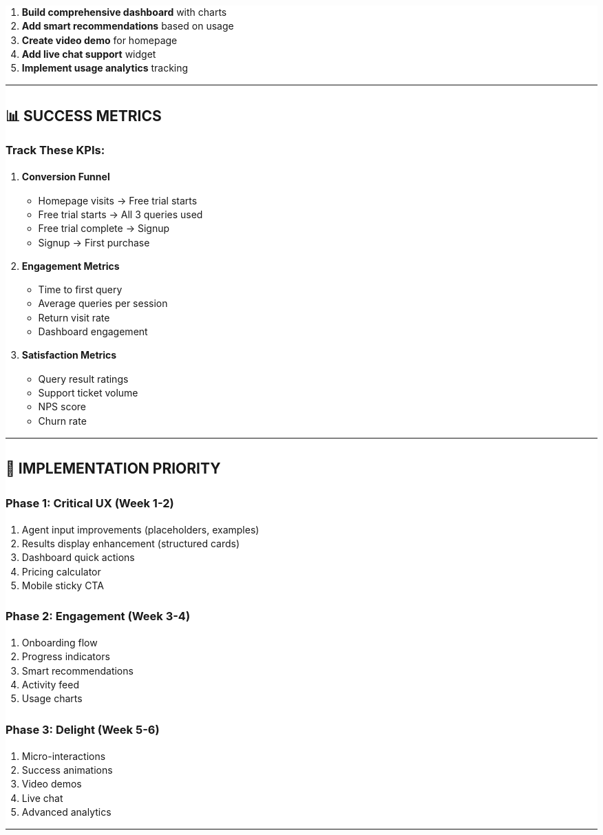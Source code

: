 1. **Build comprehensive dashboard** with charts
2. **Add smart recommendations** based on usage
3. **Create video demo** for homepage
4. **Add live chat support** widget
5. **Implement usage analytics** tracking

---

## 📊 SUCCESS METRICS

### **Track These KPIs:**

1. **Conversion Funnel**
   - Homepage visits → Free trial starts
   - Free trial starts → All 3 queries used
   - Free trial complete → Signup
   - Signup → First purchase

2. **Engagement Metrics**
   - Time to first query
   - Average queries per session
   - Return visit rate
   - Dashboard engagement

3. **Satisfaction Metrics**
   - Query result ratings
   - Support ticket volume
   - NPS score
   - Churn rate

---

## 🚀 IMPLEMENTATION PRIORITY

### **Phase 1: Critical UX (Week 1-2)**
1. Agent input improvements (placeholders, examples)
2. Results display enhancement (structured cards)
3. Dashboard quick actions
4. Pricing calculator
5. Mobile sticky CTA

### **Phase 2: Engagement (Week 3-4)**
1. Onboarding flow
2. Progress indicators
3. Smart recommendations
4. Activity feed
5. Usage charts

### **Phase 3: Delight (Week 5-6)**
1. Micro-interactions
2. Success animations
3. Video demos
4. Live chat
5. Advanced analytics

---